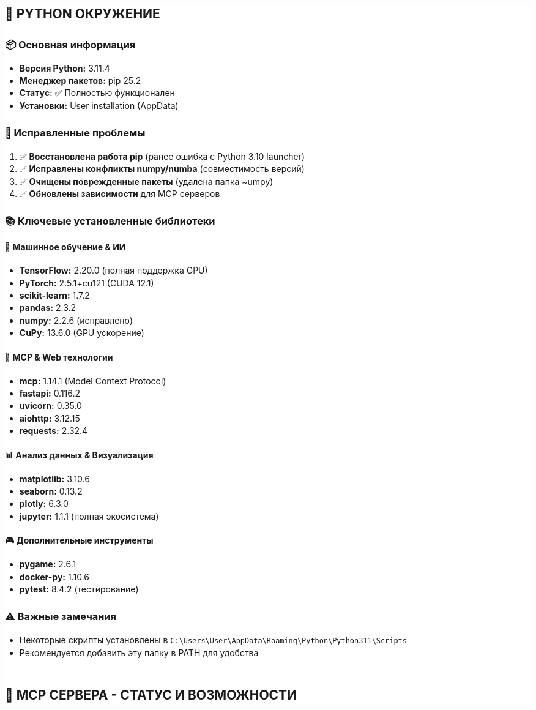 
## 🐍 PYTHON ОКРУЖЕНИЕ

### 📦 Основная информация
- **Версия Python:** 3.11.4
- **Менеджер пакетов:** pip 25.2 
- **Статус:** ✅ Полностью функционален
- **Установки:** User installation (AppData)

### 🔧 Исправленные проблемы
1. ✅ **Восстановлена работа pip** (ранее ошибка с Python 3.10 launcher)  
2. ✅ **Исправлены конфликты numpy/numba** (совместимость версий)
3. ✅ **Очищены поврежденные пакеты** (удалена папка ~umpy)
4. ✅ **Обновлены зависимости** для MCP серверов

### 📚 Ключевые установленные библиотеки

#### 🤖 Машинное обучение & ИИ
- **TensorFlow:** 2.20.0 (полная поддержка GPU)
- **PyTorch:** 2.5.1+cu121 (CUDA 12.1)
- **scikit-learn:** 1.7.2
- **pandas:** 2.3.2  
- **numpy:** 2.2.6 (исправлено)
- **CuPy:** 13.6.0 (GPU ускорение)

#### 🐙 MCP & Web технологии  
- **mcp:** 1.14.1 (Model Context Protocol)
- **fastapi:** 0.116.2
- **uvicorn:** 0.35.0  
- **aiohttp:** 3.12.15
- **requests:** 2.32.4

#### 📊 Анализ данных & Визуализация
- **matplotlib:** 3.10.6
- **seaborn:** 0.13.2
- **plotly:** 6.3.0
- **jupyter:** 1.1.1 (полная экосистема)

#### 🎮 Дополнительные инструменты
- **pygame:** 2.6.1  
- **docker-py:** 1.10.6
- **pytest:** 8.4.2 (тестирование)

### ⚠️ Важные замечания
- Некоторые скрипты установлены в `C:\Users\User\AppData\Roaming\Python\Python311\Scripts`
- Рекомендуется добавить эту папку в PATH для удобства

---

## 🔗 MCP СЕРВЕРА - СТАТУС И ВОЗМОЖНОСТИ
